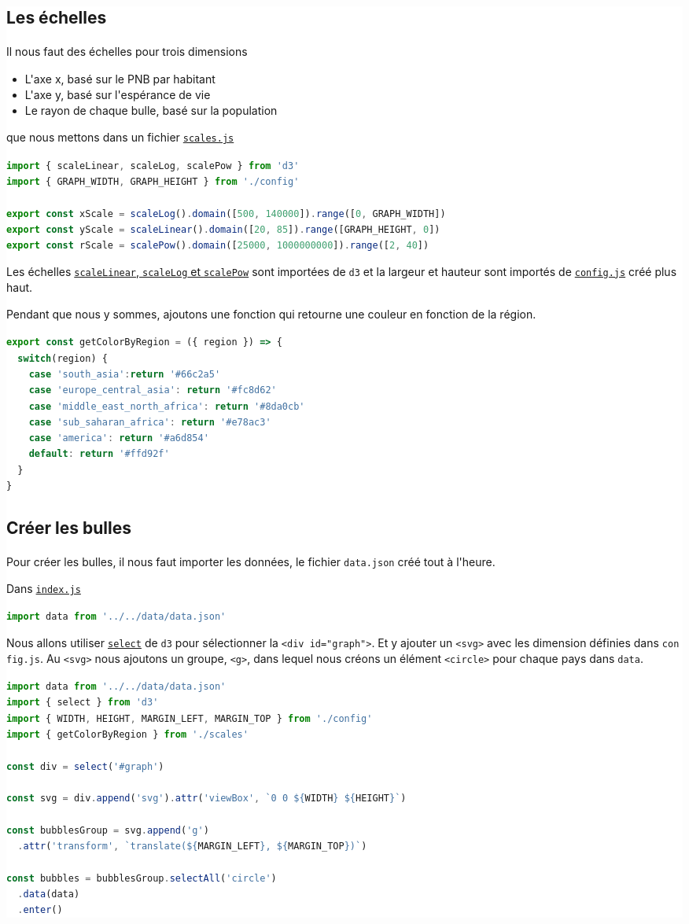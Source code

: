 ## Les échelles

Il nous faut des échelles pour trois dimensions

* L'axe x, basé sur le PNB par habitant
* L'axe y, basé sur l'espérance de vie
* Le rayon de chaque bulle, basé sur la population

que nous mettons dans un fichier [`scales.js`](src/scales.js)

```js
import { scaleLinear, scaleLog, scalePow } from 'd3'
import { GRAPH_WIDTH, GRAPH_HEIGHT } from './config'

export const xScale = scaleLog().domain([500, 140000]).range([0, GRAPH_WIDTH])
export const yScale = scaleLinear().domain([20, 85]).range([GRAPH_HEIGHT, 0])
export const rScale = scalePow().domain([25000, 1000000000]).range([2, 40])
```

Les échelles [`scaleLinear`, `scaleLog` et `scalePow`](https://github.com/d3/d3-scale) sont importées de `d3` et la largeur et hauteur sont importés de [`config.js`](src/config.js) créé plus haut.

Pendant que nous y sommes, ajoutons une fonction qui retourne une couleur en fonction de la région.

```js
export const getColorByRegion = ({ region }) => {
  switch(region) {
    case 'south_asia':return '#66c2a5'
    case 'europe_central_asia': return '#fc8d62'
    case 'middle_east_north_africa': return '#8da0cb'
    case 'sub_saharan_africa': return '#e78ac3'
    case 'america': return '#a6d854'
    default: return '#ffd92f'
  }
}
```

## Créer les bulles

Pour créer les bulles, il nous faut importer les données, le fichier `data.json` créé tout à l'heure.

Dans [`index.js`](src/index.js)

```js
import data from '../../data/data.json'
```

Nous allons utiliser [`select`](https://github.com/d3/d3-selection) de `d3` pour sélectionner la `<div id="graph">`. Et y ajouter un `<svg>` avec les dimension définies dans `config.js`. Au `<svg>` nous ajoutons un groupe, `<g>`, dans lequel nous créons un élément `<circle>` pour chaque pays dans `data`.

```js
import data from '../../data/data.json'
import { select } from 'd3'
import { WIDTH, HEIGHT, MARGIN_LEFT, MARGIN_TOP } from './config'
import { getColorByRegion } from './scales'

const div = select('#graph')

const svg = div.append('svg').attr('viewBox', `0 0 ${WIDTH} ${HEIGHT}`)

const bubblesGroup = svg.append('g')
  .attr('transform', `translate(${MARGIN_LEFT}, ${MARGIN_TOP})`)

const bubbles = bubblesGroup.selectAll('circle')
  .data(data)
  .enter()
```